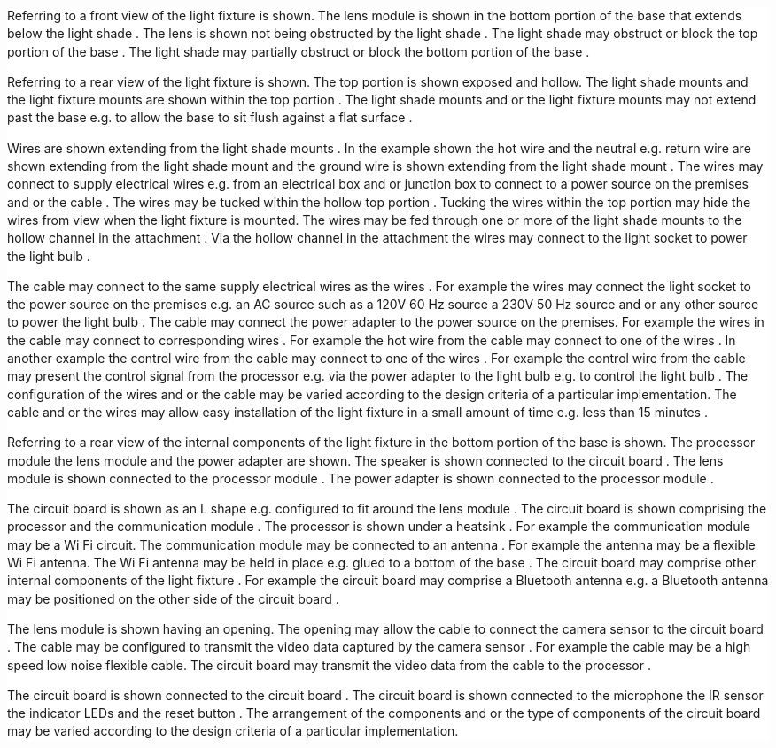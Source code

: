Referring to a front view of the light fixture is shown. The lens module is shown in the bottom portion of the base that extends below the light shade . The lens is shown not being obstructed by the light shade . The light shade may obstruct or block the top portion of the base . The light shade may partially obstruct or block the bottom portion of the base .

Referring to a rear view of the light fixture is shown. The top portion is shown exposed and hollow. The light shade mounts and the light fixture mounts are shown within the top portion . The light shade mounts and or the light fixture mounts may not extend past the base e.g. to allow the base to sit flush against a flat surface .

Wires are shown extending from the light shade mounts . In the example shown the hot wire and the neutral e.g. return wire are shown extending from the light shade mount and the ground wire is shown extending from the light shade mount . The wires may connect to supply electrical wires e.g. from an electrical box and or junction box to connect to a power source on the premises and or the cable . The wires may be tucked within the hollow top portion . Tucking the wires within the top portion may hide the wires from view when the light fixture is mounted. The wires may be fed through one or more of the light shade mounts to the hollow channel in the attachment . Via the hollow channel in the attachment the wires may connect to the light socket to power the light bulb .

The cable may connect to the same supply electrical wires as the wires . For example the wires may connect the light socket to the power source on the premises e.g. an AC source such as a 120V 60 Hz source a 230V 50 Hz source and or any other source to power the light bulb . The cable may connect the power adapter to the power source on the premises. For example the wires in the cable may connect to corresponding wires . For example the hot wire from the cable may connect to one of the wires . In another example the control wire from the cable may connect to one of the wires . For example the control wire from the cable may present the control signal from the processor e.g. via the power adapter to the light bulb e.g. to control the light bulb . The configuration of the wires and or the cable may be varied according to the design criteria of a particular implementation. The cable and or the wires may allow easy installation of the light fixture in a small amount of time e.g. less than 15 minutes .

Referring to a rear view of the internal components of the light fixture in the bottom portion of the base is shown. The processor module the lens module and the power adapter are shown. The speaker is shown connected to the circuit board . The lens module is shown connected to the processor module . The power adapter is shown connected to the processor module .

The circuit board is shown as an L shape e.g. configured to fit around the lens module . The circuit board is shown comprising the processor and the communication module . The processor is shown under a heatsink . For example the communication module may be a Wi Fi circuit. The communication module may be connected to an antenna . For example the antenna may be a flexible Wi Fi antenna. The Wi Fi antenna may be held in place e.g. glued to a bottom of the base . The circuit board may comprise other internal components of the light fixture . For example the circuit board may comprise a Bluetooth antenna e.g. a Bluetooth antenna may be positioned on the other side of the circuit board .

The lens module is shown having an opening. The opening may allow the cable to connect the camera sensor to the circuit board . The cable may be configured to transmit the video data captured by the camera sensor . For example the cable may be a high speed low noise flexible cable. The circuit board may transmit the video data from the cable to the processor .

The circuit board is shown connected to the circuit board . The circuit board is shown connected to the microphone the IR sensor the indicator LEDs and the reset button . The arrangement of the components and or the type of components of the circuit board may be varied according to the design criteria of a particular implementation.
